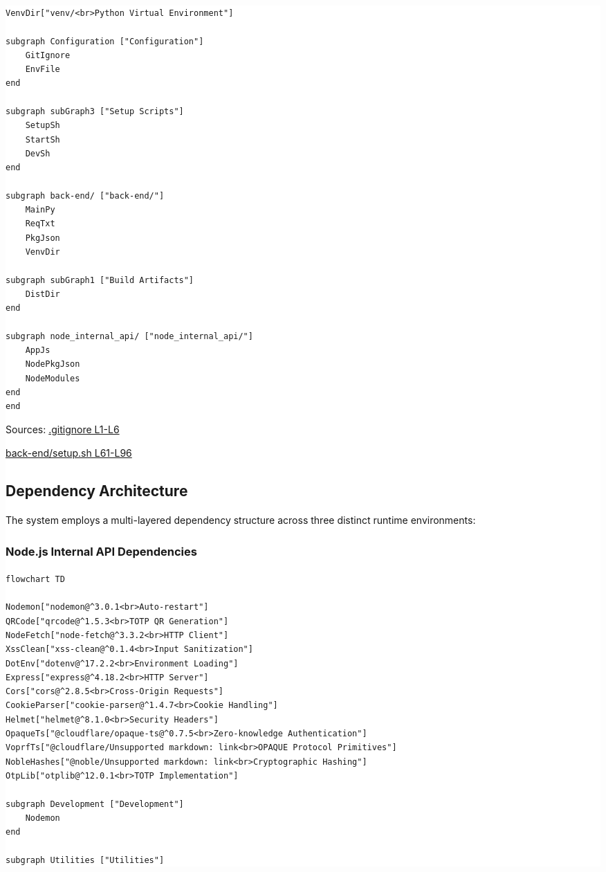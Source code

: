 ```mermaid
VenvDir["venv/<br>Python Virtual Environment"]

subgraph Configuration ["Configuration"]
    GitIgnore
    EnvFile
end

subgraph subGraph3 ["Setup Scripts"]
    SetupSh
    StartSh
    DevSh
end

subgraph back-end/ ["back-end/"]
    MainPy
    ReqTxt
    PkgJson
    VenvDir

subgraph subGraph1 ["Build Artifacts"]
    DistDir
end

subgraph node_internal_api/ ["node_internal_api/"]
    AppJs
    NodePkgJson
    NodeModules
end
end
```

Sources: [.gitignore L1-L6](https://github.com/RogueElectron/Cypher/blob/7b7a1583/.gitignore#L1-L6)

 [back-end/setup.sh L61-L96](https://github.com/RogueElectron/Cypher/blob/7b7a1583/back-end/setup.sh#L61-L96)

## Dependency Architecture

The system employs a multi-layered dependency structure across three distinct runtime environments:

### Node.js Internal API Dependencies

```mermaid
flowchart TD

Nodemon["nodemon@^3.0.1<br>Auto-restart"]
QRCode["qrcode@^1.5.3<br>TOTP QR Generation"]
NodeFetch["node-fetch@^3.3.2<br>HTTP Client"]
XssClean["xss-clean@^0.1.4<br>Input Sanitization"]
DotEnv["dotenv@^17.2.2<br>Environment Loading"]
Express["express@^4.18.2<br>HTTP Server"]
Cors["cors@^2.8.5<br>Cross-Origin Requests"]
CookieParser["cookie-parser@^1.4.7<br>Cookie Handling"]
Helmet["helmet@^8.1.0<br>Security Headers"]
OpaqueTs["@cloudflare/opaque-ts@^0.7.5<br>Zero-knowledge Authentication"]
VoprfTs["@cloudflare/Unsupported markdown: link<br>OPAQUE Protocol Primitives"]
NobleHashes["@noble/Unsupported markdown: link<br>Cryptographic Hashing"]
OtpLib["otplib@^12.0.1<br>TOTP Implementation"]

subgraph Development ["Development"]
    Nodemon
end

subgraph Utilities ["Utilities"]
```